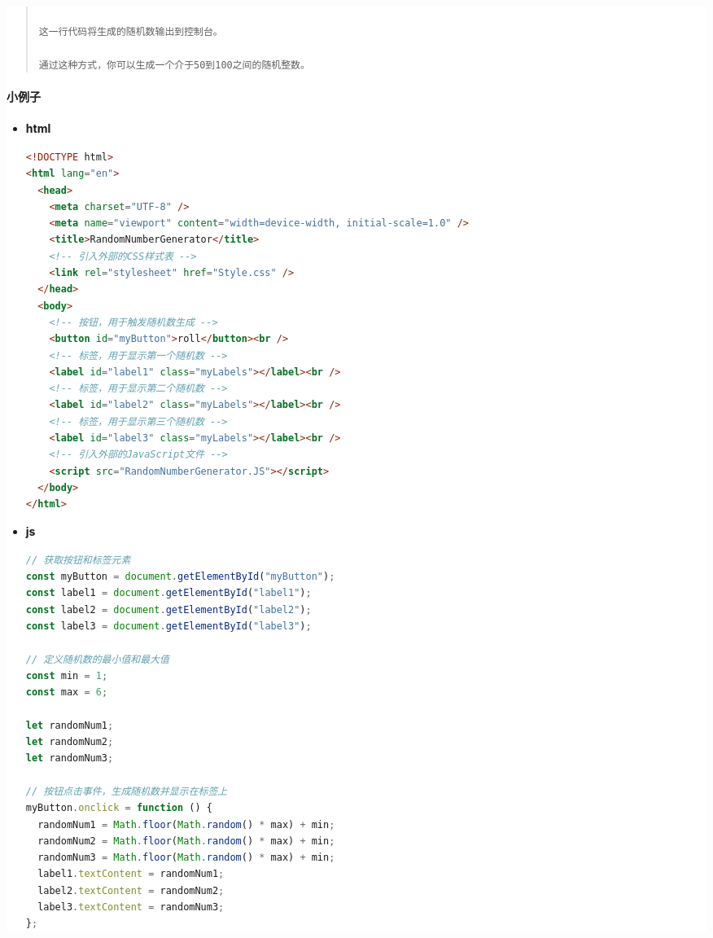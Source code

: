   >    ```
  >
  >    这一行代码将生成的随机数输出到控制台。
  >
  > 通过这种方式，你可以生成一个介于50到100之间的随机整数。

#### 小例子

- **html**

  ```html
  <!DOCTYPE html>
  <html lang="en">
    <head>
      <meta charset="UTF-8" />
      <meta name="viewport" content="width=device-width, initial-scale=1.0" />
      <title>RandomNumberGenerator</title>
      <!-- 引入外部的CSS样式表 -->
      <link rel="stylesheet" href="Style.css" />
    </head>
    <body>
      <!-- 按钮，用于触发随机数生成 -->
      <button id="myButton">roll</button><br />
      <!-- 标签，用于显示第一个随机数 -->
      <label id="label1" class="myLabels"></label><br />
      <!-- 标签，用于显示第二个随机数 -->
      <label id="label2" class="myLabels"></label><br />
      <!-- 标签，用于显示第三个随机数 -->
      <label id="label3" class="myLabels"></label><br />
      <!-- 引入外部的JavaScript文件 -->
      <script src="RandomNumberGenerator.JS"></script>
    </body>
  </html>
  
  ```

  

- **js**

  ```js
  // 获取按钮和标签元素
  const myButton = document.getElementById("myButton");
  const label1 = document.getElementById("label1");
  const label2 = document.getElementById("label2");
  const label3 = document.getElementById("label3");
  
  // 定义随机数的最小值和最大值
  const min = 1;
  const max = 6;
  
  let randomNum1;
  let randomNum2;
  let randomNum3;
  
  // 按钮点击事件，生成随机数并显示在标签上
  myButton.onclick = function () {
    randomNum1 = Math.floor(Math.random() * max) + min;
    randomNum2 = Math.floor(Math.random() * max) + min;
    randomNum3 = Math.floor(Math.random() * max) + min;
    label1.textContent = randomNum1;
    label2.textContent = randomNum2;
    label3.textContent = randomNum3;
  };
  
  ```
